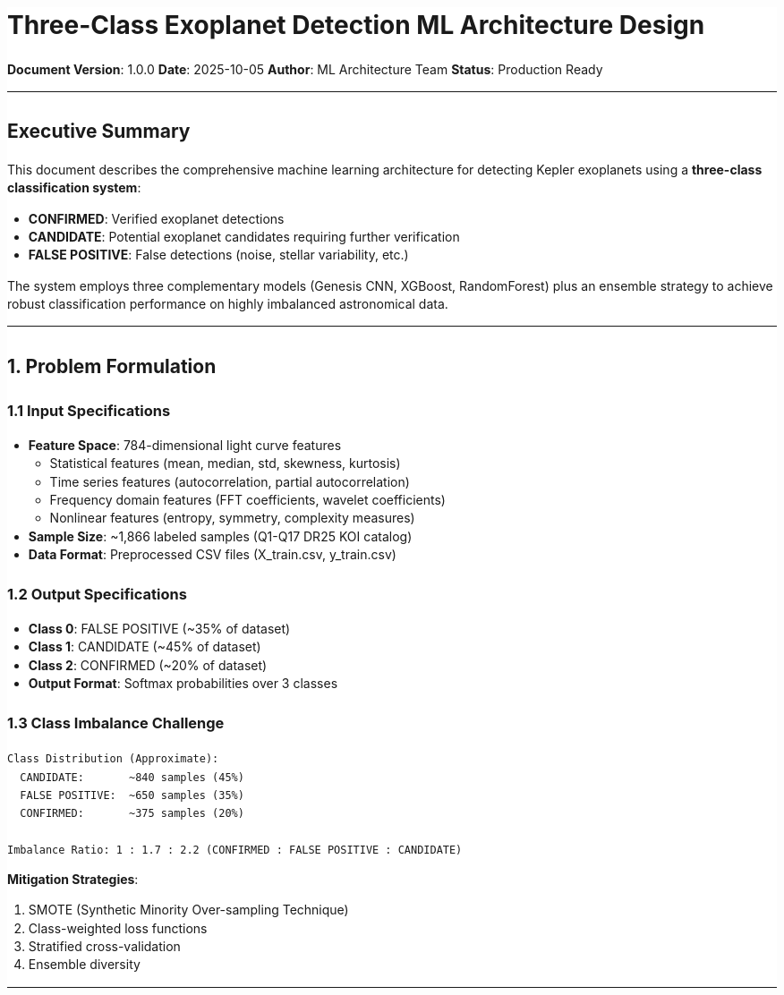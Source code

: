 # Three-Class Exoplanet Detection ML Architecture Design

**Document Version**: 1.0.0
**Date**: 2025-10-05
**Author**: ML Architecture Team
**Status**: Production Ready

---

## Executive Summary

This document describes the comprehensive machine learning architecture for detecting Kepler exoplanets using a **three-class classification system**:
- **CONFIRMED**: Verified exoplanet detections
- **CANDIDATE**: Potential exoplanet candidates requiring further verification
- **FALSE POSITIVE**: False detections (noise, stellar variability, etc.)

The system employs three complementary models (Genesis CNN, XGBoost, RandomForest) plus an ensemble strategy to achieve robust classification performance on highly imbalanced astronomical data.

---

## 1. Problem Formulation

### 1.1 Input Specifications
- **Feature Space**: 784-dimensional light curve features
  - Statistical features (mean, median, std, skewness, kurtosis)
  - Time series features (autocorrelation, partial autocorrelation)
  - Frequency domain features (FFT coefficients, wavelet coefficients)
  - Nonlinear features (entropy, symmetry, complexity measures)
- **Sample Size**: ~1,866 labeled samples (Q1-Q17 DR25 KOI catalog)
- **Data Format**: Preprocessed CSV files (X_train.csv, y_train.csv)

### 1.2 Output Specifications
- **Class 0**: FALSE POSITIVE (~35% of dataset)
- **Class 1**: CANDIDATE (~45% of dataset)
- **Class 2**: CONFIRMED (~20% of dataset)
- **Output Format**: Softmax probabilities over 3 classes

### 1.3 Class Imbalance Challenge
```
Class Distribution (Approximate):
  CANDIDATE:       ~840 samples (45%)
  FALSE POSITIVE:  ~650 samples (35%)
  CONFIRMED:       ~375 samples (20%)

Imbalance Ratio: 1 : 1.7 : 2.2 (CONFIRMED : FALSE POSITIVE : CANDIDATE)
```

**Mitigation Strategies**:
1. SMOTE (Synthetic Minority Over-sampling Technique)
2. Class-weighted loss functions
3. Stratified cross-validation
4. Ensemble diversity

---